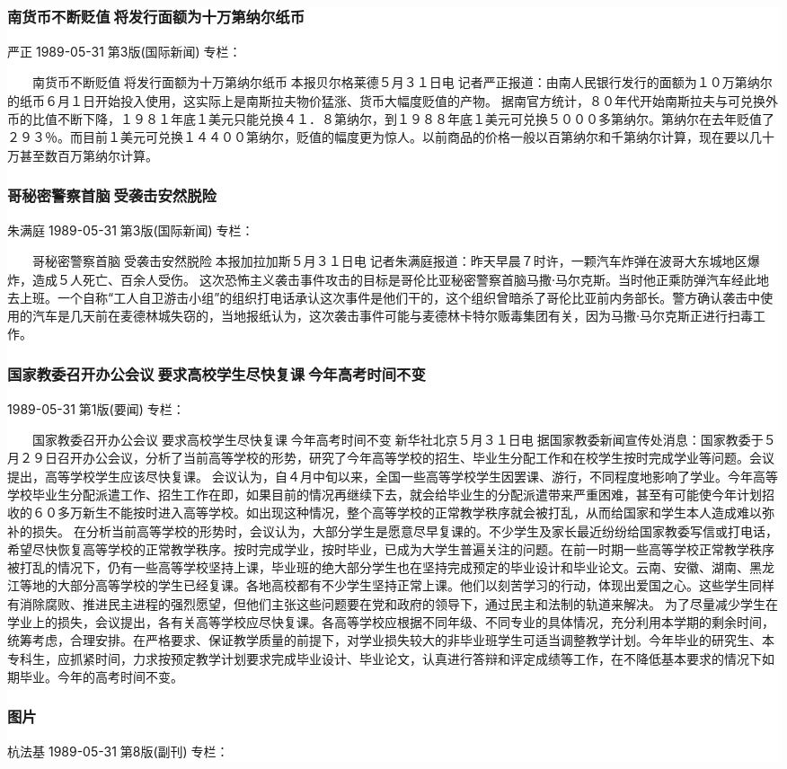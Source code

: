 
### 南货币不断贬值  将发行面额为十万第纳尔纸币
严正
1989-05-31
第3版(国际新闻)
专栏：

　　南货币不断贬值
    将发行面额为十万第纳尔纸币
    本报贝尔格莱德５月３１日电  记者严正报道：由南人民银行发行的面额为１０万第纳尔的纸币６月１日开始投入使用，这实际上是南斯拉夫物价猛涨、货币大幅度贬值的产物。
    据南官方统计，８０年代开始南斯拉夫与可兑换外币的比值不断下降，１９８１年底１美元只能兑换４１．８第纳尔，到１９８８年底１美元可兑换５０００多第纳尔。第纳尔在去年贬值了２９３％。而目前１美元可兑换１４４００第纳尔，贬值的幅度更为惊人。以前商品的价格一般以百第纳尔和千第纳尔计算，现在要以几十万甚至数百万第纳尔计算。


### 哥秘密警察首脑  受袭击安然脱险
朱满庭
1989-05-31
第3版(国际新闻)
专栏：

　　哥秘密警察首脑
    受袭击安然脱险
    本报加拉加斯５月３１日电  记者朱满庭报道：昨天早晨７时许，一颗汽车炸弹在波哥大东城地区爆炸，造成５人死亡、百余人受伤。
    这次恐怖主义袭击事件攻击的目标是哥伦比亚秘密警察首脑马撒·马尔克斯。当时他正乘防弹汽车经此地去上班。一个自称“工人自卫游击小组”的组织打电话承认这次事件是他们干的，这个组织曾暗杀了哥伦比亚前内务部长。警方确认袭击中使用的汽车是几天前在麦德林城失窃的，当地报纸认为，这次袭击事件可能与麦德林卡特尔贩毒集团有关，因为马撒·马尔克斯正进行扫毒工作。


### 国家教委召开办公会议  要求高校学生尽快复课  今年高考时间不变

1989-05-31
第1版(要闻)
专栏：

　　国家教委召开办公会议
    要求高校学生尽快复课
    今年高考时间不变
    新华社北京５月３１日电  据国家教委新闻宣传处消息：国家教委于５月２９日召开办公会议，分析了当前高等学校的形势，研究了今年高等学校的招生、毕业生分配工作和在校学生按时完成学业等问题。会议提出，高等学校学生应该尽快复课。
    会议认为，自４月中旬以来，全国一些高等学校学生因罢课、游行，不同程度地影响了学业。今年高等学校毕业生分配派遣工作、招生工作在即，如果目前的情况再继续下去，就会给毕业生的分配派遣带来严重困难，甚至有可能使今年计划招收的６０多万新生不能按时进入高等学校。如出现这种情况，整个高等学校的正常教学秩序就会被打乱，从而给国家和学生本人造成难以弥补的损失。
    在分析当前高等学校的形势时，会议认为，大部分学生是愿意尽早复课的。不少学生及家长最近纷纷给国家教委写信或打电话，希望尽快恢复高等学校的正常教学秩序。按时完成学业，按时毕业，已成为大学生普遍关注的问题。在前一时期一些高等学校正常教学秩序被打乱的情况下，仍有一些高等学校坚持上课，毕业班的绝大部分学生也在坚持完成预定的毕业设计和毕业论文。云南、安徽、湖南、黑龙江等地的大部分高等学校的学生已经复课。各地高校都有不少学生坚持正常上课。他们以刻苦学习的行动，体现出爱国之心。这些学生同样有消除腐败、推进民主进程的强烈愿望，但他们主张这些问题要在党和政府的领导下，通过民主和法制的轨道来解决。
    为了尽量减少学生在学业上的损失，会议提出，各有关高等学校应尽快复课。各高等学校应根据不同年级、不同专业的具体情况，充分利用本学期的剩余时间，统筹考虑，合理安排。在严格要求、保证教学质量的前提下，对学业损失较大的非毕业班学生可适当调整教学计划。今年毕业的研究生、本专科生，应抓紧时间，力求按预定教学计划要求完成毕业设计、毕业论文，认真进行答辩和评定成绩等工作，在不降低基本要求的情况下如期毕业。今年的高考时间不变。


### 图片
杭法基
1989-05-31
第8版(副刊)
专栏：
